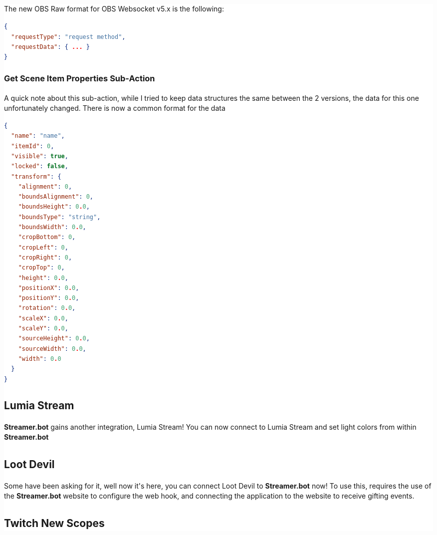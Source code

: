 The new OBS Raw format for OBS Websocket v5.x is the following:
```json
{
  "requestType": "request method",
  "requestData": { ... }
}
```

### Get Scene Item Properties Sub-Action

A quick note about this sub-action, while I tried to keep data structures the same between the 2 versions, the data for this one unfortunately changed. There is now a common format for the data

```json
{
  "name": "name",
  "itemId": 0,
  "visible": true,
  "locked": false,
  "transform": {
    "alignment": 0,
    "boundsAlignment": 0,
    "boundsHeight": 0.0,
    "boundsType": "string",
    "boundsWidth": 0.0,
    "cropBottom": 0,
    "cropLeft": 0,
    "cropRight": 0,
    "cropTop": 0,
    "height": 0.0,
    "positionX": 0.0,
    "positionY": 0.0,
    "rotation": 0.0,
    "scaleX": 0.0,
    "scaleY": 0.0,
    "sourceHeight": 0.0,
    "sourceWidth": 0.0,
    "width": 0.0
  }
}
```

## Lumia Stream
**Streamer.bot** gains another integration, Lumia Stream! You can now connect to Lumia Stream and set light colors from within **Streamer.bot**

## Loot Devil
Some have been asking for it, well now it's here, you can connect Loot Devil to **Streamer.bot** now!  To use this, requires the use of the **Streamer.bot** website to configure the web hook, and connecting the application to the website to receive gifting events.

## Twitch New Scopes
